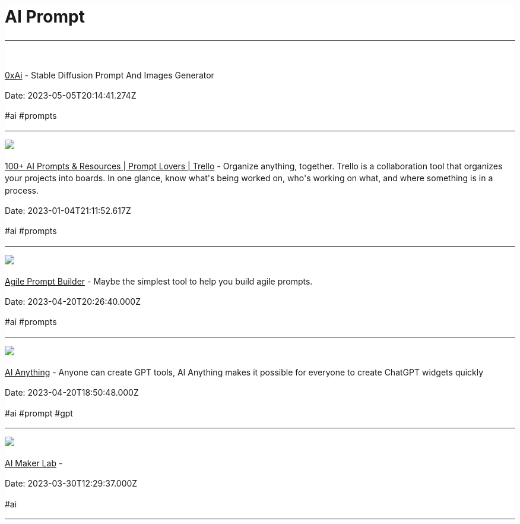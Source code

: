 # AI Prompt

---

![]()

[0xAi](https://0xai.quest) - Stable Diffusion Prompt And Images Generator

Date: 2023-05-05T20:14:41.274Z

#ai #prompts

---

![](https://trello-backgrounds.s3.amazonaws.com/SharedBackground/128x192/55ff19b3f37f52bf99716e37dea1445b/photo-1671410714876-cecb49f8497f.jpg)

[100+ AI Prompts & Resources | Prompt Lovers | Trello](https://trello.com/b/4BPkSY1w/100-ai-prompts-resources-prompt-lovers?ref=producthunt) - Organize anything, together. Trello is a collaboration tool that organizes your projects into boards. In one glance, know what's being worked on, who's working on what, and where something is in a process.

Date: 2023-01-04T21:11:52.617Z

#ai #prompts

---

![](https://rdl.ink/render/https%3A%2F%2Fsilviotorre.github.io%2FAgilePrompt)

[Agile Prompt Builder](https://silviotorre.github.io/AgilePrompt) - Maybe the simplest tool to help you build agile prompts.

Date: 2023-04-20T20:26:40.000Z

#ai #prompts

---

![](https://rdl.ink/render/https%3A%2F%2Faianything.netlify.app)

[AI Anything](https://aianything.netlify.app) - Anyone can create GPT tools, AI Anything makes it possible for everyone to create ChatGPT widgets quickly

Date: 2023-04-20T18:50:48.000Z

#ai #prompt #gpt

---

![](https://rdl.ink/render/https%3A%2F%2Fprompts.aimakerslab.io)

[AI Maker Lab](https://prompts.aimakerslab.io) - 

Date: 2023-03-30T12:29:37.000Z

#ai

---